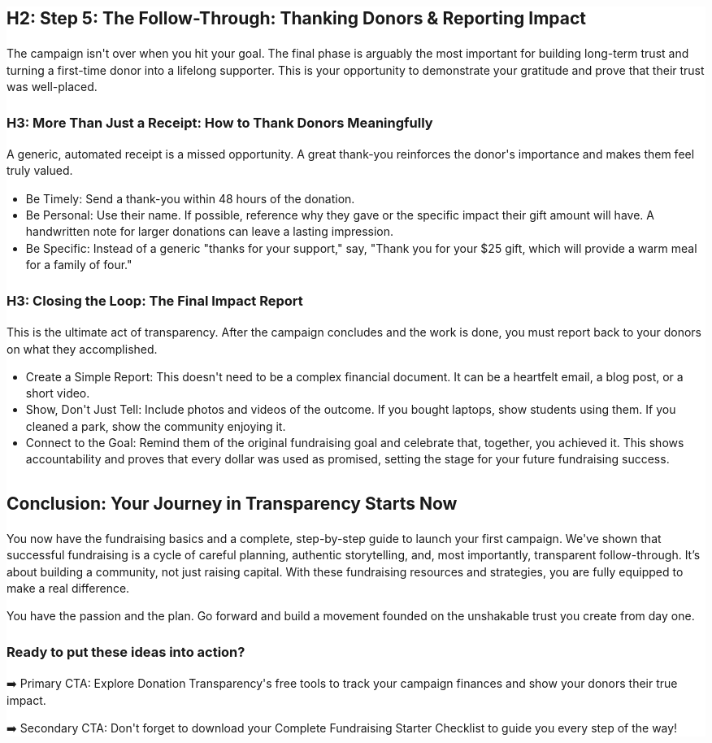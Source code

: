 ## H2: Step 5: The Follow-Through: Thanking Donors & Reporting Impact

The campaign isn't over when you hit your goal. The final phase is arguably the most important for building long-term trust and turning a first-time donor into a lifelong supporter. This is your opportunity to demonstrate your gratitude and prove that their trust was well-placed.

### H3: More Than Just a Receipt: How to Thank Donors Meaningfully

A generic, automated receipt is a missed opportunity. A great thank-you reinforces the donor's importance and makes them feel truly valued.

* Be Timely: Send a thank-you within 48 hours of the donation.  
* Be Personal: Use their name. If possible, reference why they gave or the specific impact their gift amount will have. A handwritten note for larger donations can leave a lasting impression.  
* Be Specific: Instead of a generic "thanks for your support," say, "Thank you for your $25 gift, which will provide a warm meal for a family of four."

### H3: Closing the Loop: The Final Impact Report

This is the ultimate act of transparency. After the campaign concludes and the work is done, you must report back to your donors on what they accomplished.

* Create a Simple Report: This doesn't need to be a complex financial document. It can be a heartfelt email, a blog post, or a short video.  
* Show, Don't Just Tell: Include photos and videos of the outcome. If you bought laptops, show students using them. If you cleaned a park, show the community enjoying it.  
* Connect to the Goal: Remind them of the original fundraising goal and celebrate that, together, you achieved it. This shows accountability and proves that every dollar was used as promised, setting the stage for your future fundraising success.

## Conclusion: Your Journey in Transparency Starts Now

You now have the fundraising basics and a complete, step-by-step guide to launch your first campaign. We've shown that successful fundraising is a cycle of careful planning, authentic storytelling, and, most importantly, transparent follow-through. It’s about building a community, not just raising capital. With these fundraising resources and strategies, you are fully equipped to make a real difference.

You have the passion and the plan. Go forward and build a movement founded on the unshakable trust you create from day one.

### Ready to put these ideas into action?

➡️ Primary CTA: Explore Donation Transparency's free tools to track your campaign finances and show your donors their true impact.

➡️ Secondary CTA: Don't forget to download your Complete Fundraising Starter Checklist to guide you every step of the way\!